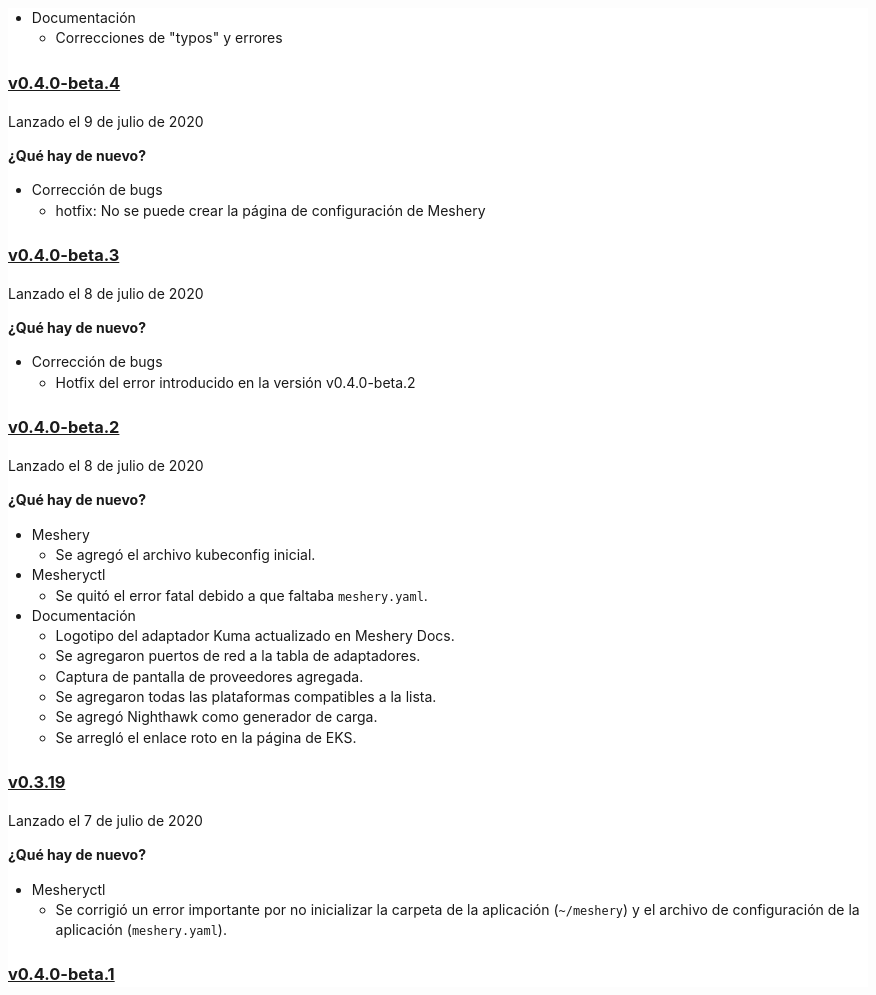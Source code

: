 - Documentación
  - Correcciones de "typos" y errores

### [v0.4.0-beta.4](https://github.com/layer5io/meshery/releases/tag/v0.4.0-beta.4)

Lanzado el 9 de julio de 2020

**¿Qué hay de nuevo?**

- Corrección de bugs
  - hotfix: No se puede crear la página de configuración de Meshery

### [v0.4.0-beta.3](https://github.com/layer5io/meshery/releases/tag/v0.4.0-beta.3)

Lanzado el 8 de julio de 2020

**¿Qué hay de nuevo?**

- Corrección de bugs
  - Hotfix del error introducido en la versión v0.4.0-beta.2

### [v0.4.0-beta.2](https://github.com/layer5io/meshery/releases/tag/v0.4.0-beta.2)

Lanzado el 8 de julio de 2020

**¿Qué hay de nuevo?**

- Meshery
  - Se agregó el archivo kubeconfig inicial.
- Mesheryctl
  - Se quitó el error fatal debido a que faltaba `meshery.yaml`.
- Documentación
  - Logotipo del adaptador Kuma actualizado en Meshery Docs.
  - Se agregaron puertos de red a la tabla de adaptadores.
  - Captura de pantalla de proveedores agregada.
  - Se agregaron todas las plataformas compatibles a la lista.
  - Se agregó Nighthawk como generador de carga.
  - Se arregló el enlace roto en la página de EKS.

### [v0.3.19](https://github.com/layer5io/meshery/releases/tag/v0.3.19)

Lanzado el 7 de julio de 2020

**¿Qué hay de nuevo?**

- Mesheryctl
  - Se corrigió un error importante por no inicializar la carpeta de la aplicación (`~/meshery`) y el archivo de configuración de la aplicación (`meshery.yaml`).

### [v0.4.0-beta.1](https://github.com/layer5io/meshery/releases/tag/v0.4.0-beta.1)
